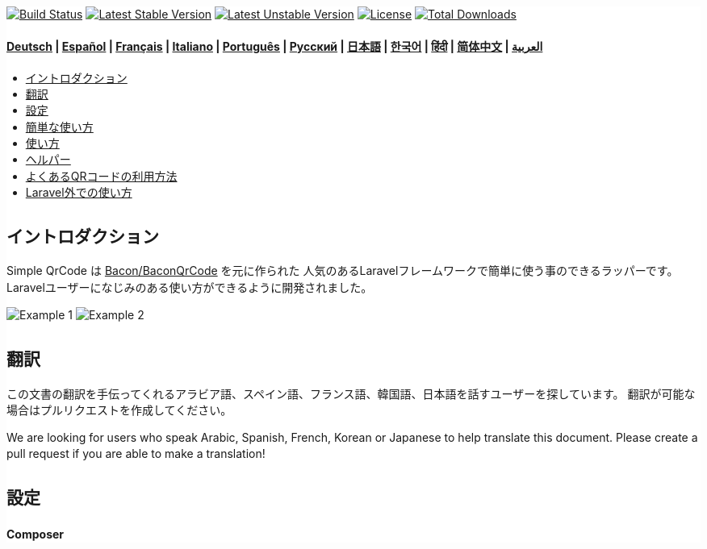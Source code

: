 [![Build Status](https://travis-ci.org/SimpleSoftwareIO/simple-qrcode.svg?branch=master)](https://travis-ci.org/SimpleSoftwareIO/simple-qrcode) [![Latest Stable Version](https://poser.pugx.org/simplesoftwareio/simple-qrcode/v/stable.svg)](https://packagist.org/packages/simplesoftwareio/simple-qrcode) [![Latest Unstable Version](https://poser.pugx.org/simplesoftwareio/simple-qrcode/v/unstable.svg)](https://packagist.org/packages/simplesoftwareio/simple-qrcode) [![License](https://poser.pugx.org/simplesoftwareio/simple-qrcode/license.svg)](https://packagist.org/packages/simplesoftwareio/simple-qrcode) [![Total Downloads](https://poser.pugx.org/simplesoftwareio/simple-qrcode/downloads.svg)](https://packagist.org/packages/simplesoftwareio/simple-qrcode)

#### [Deutsch](http://www.simplesoftware.io/#/docs/simple-qrcode/de) | [Español](http://www.simplesoftware.io/#/docs/simple-qrcode/es) | [Français](http://www.simplesoftware.io/#/docs/simple-qrcode/fr) | [Italiano](http://www.simplesoftware.io/#/docs/simple-qrcode/it) | [Português](http://www.simplesoftware.io/#/docs/simple-qrcode/pt-br) | [Русский](http://www.simplesoftware.io/#/docs/simple-qrcode/ru) | [日本語](http://www.simplesoftware.io/#/docs/simple-qrcode/ja) | [한국어](http://www.simplesoftware.io/#/docs/simple-qrcode/kr) | [हिंदी](http://www.simplesoftware.io/#/docs/simple-qrcode/hi) | [简体中文](http://www.simplesoftware.io/#/docs/simple-qrcode/zh-cn) | [العربية](https://www.simplesoftware.io/#/docs/simple-qrcode/ar)

- [イントロダクション](#docs-introduction)
- [翻訳](#docs-translations)
- [設定](#docs-configuration)
- [簡単な使い方](#docs-ideas)
- [使い方](#docs-usage)
- [ヘルパー](#docs-helpers)
- [よくあるQRコードの利用方法](#docs-common-usage)
- [Laravel外での使い方](#docs-outside-laravel)

<a id="docs-introduction"></a>
## イントロダクション
Simple QrCode は [Bacon/BaconQrCode](https://github.com/Bacon/BaconQrCode) を元に作られた 人気のあるLaravelフレームワークで簡単に使う事のできるラッパーです。Laravelユーザーになじみのある使い方ができるように開発されました。

![Example 1](https://raw.githubusercontent.com/SimpleSoftwareIO/simple-qrcode/master/docs/imgs/example-1.png?raw=true) ![Example 2](https://raw.githubusercontent.com/SimpleSoftwareIO/simple-qrcode/master/docs/imgs/example-2.png?raw=true)

<a id="docs-translations"></a>
## 翻訳
この文書の翻訳を手伝ってくれるアラビア語、スペイン語、フランス語、韓国語、日本語を話すユーザーを探しています。 翻訳が可能な場合はプルリクエストを作成してください。

We are looking for users who speak Arabic, Spanish, French, Korean or Japanese to help translate this document.  Please create a pull request if you are able to make a translation!

<a id="docs-configuration"></a>
## 設定

#### Composer

